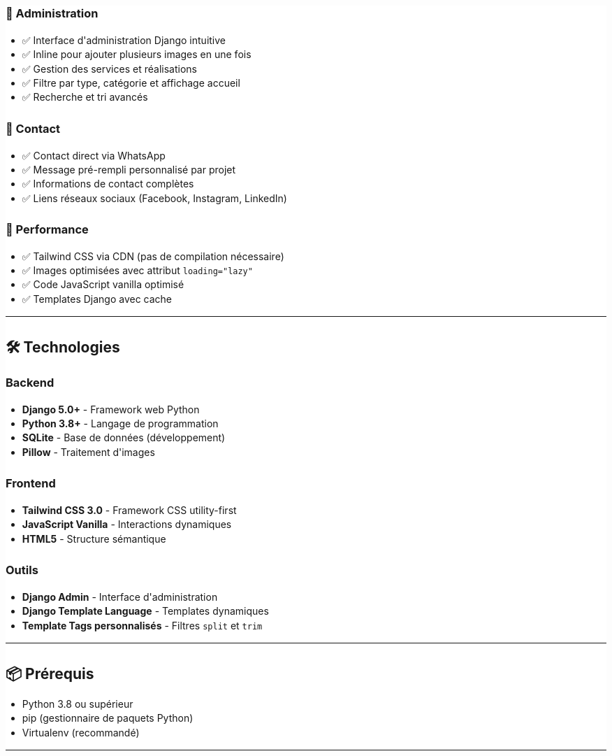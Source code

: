 ### 🔧 Administration
- ✅ Interface d'administration Django intuitive
- ✅ Inline pour ajouter plusieurs images en une fois
- ✅ Gestion des services et réalisations
- ✅ Filtre par type, catégorie et affichage accueil
- ✅ Recherche et tri avancés

### 📱 Contact
- ✅ Contact direct via WhatsApp
- ✅ Message pré-rempli personnalisé par projet
- ✅ Informations de contact complètes
- ✅ Liens réseaux sociaux (Facebook, Instagram, LinkedIn)

### 🚀 Performance
- ✅ Tailwind CSS via CDN (pas de compilation nécessaire)
- ✅ Images optimisées avec attribut `loading="lazy"`
- ✅ Code JavaScript vanilla optimisé
- ✅ Templates Django avec cache

---

## 🛠️ Technologies

### Backend
- **Django 5.0+** - Framework web Python
- **Python 3.8+** - Langage de programmation
- **SQLite** - Base de données (développement)
- **Pillow** - Traitement d'images

### Frontend
- **Tailwind CSS 3.0** - Framework CSS utility-first
- **JavaScript Vanilla** - Interactions dynamiques
- **HTML5** - Structure sémantique

### Outils
- **Django Admin** - Interface d'administration
- **Django Template Language** - Templates dynamiques
- **Template Tags personnalisés** - Filtres `split` et `trim`

---

## 📦 Prérequis

- Python 3.8 ou supérieur
- pip (gestionnaire de paquets Python)
- Virtualenv (recommandé)

---
